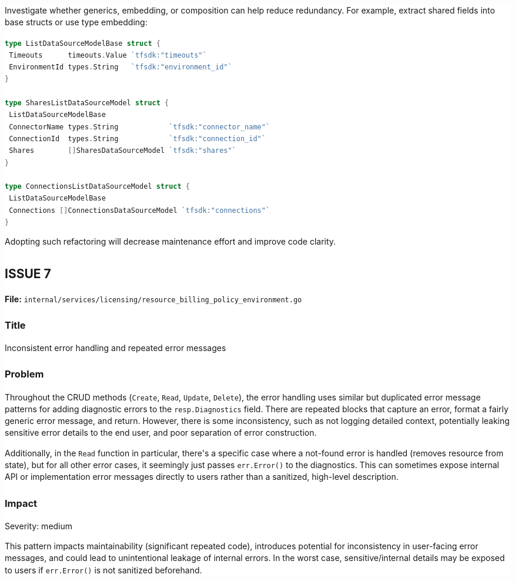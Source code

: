 Investigate whether generics, embedding, or composition can help reduce redundancy. For example, extract shared fields into base structs or use type embedding:

```go
type ListDataSourceModelBase struct {
 Timeouts      timeouts.Value `tfsdk:"timeouts"`
 EnvironmentId types.String   `tfsdk:"environment_id"`
}

type SharesListDataSourceModel struct {
 ListDataSourceModelBase
 ConnectorName types.String            `tfsdk:"connector_name"`
 ConnectionId  types.String            `tfsdk:"connection_id"`
 Shares        []SharesDataSourceModel `tfsdk:"shares"`
}

type ConnectionsListDataSourceModel struct {
 ListDataSourceModelBase
 Connections []ConnectionsDataSourceModel `tfsdk:"connections"`
}
```

Adopting such refactoring will decrease maintenance effort and improve code clarity.

## ISSUE 7

**File:** `internal/services/licensing/resource_billing_policy_environment.go`

### Title

Inconsistent error handling and repeated error messages

### Problem

Throughout the CRUD methods (`Create`, `Read`, `Update`, `Delete`), the error handling uses similar but duplicated error message patterns for adding diagnostic errors to the `resp.Diagnostics` field. There are repeated blocks that capture an error, format a fairly generic error message, and return. However, there is some inconsistency, such as not logging detailed context, potentially leaking sensitive error details to the end user, and poor separation of error construction.

Additionally, in the `Read` function in particular, there's a specific case where a not-found error is handled (removes resource from state), but for all other error cases, it seemingly just passes `err.Error()` to the diagnostics. This can sometimes expose internal API or implementation error messages directly to users rather than a sanitized, high-level description.

### Impact

Severity: medium

This pattern impacts maintainability (significant repeated code), introduces potential for inconsistency in user-facing error messages, and could lead to unintentional leakage of internal errors. In the worst case, sensitive/internal details may be exposed to users if `err.Error()` is not sanitized beforehand.
